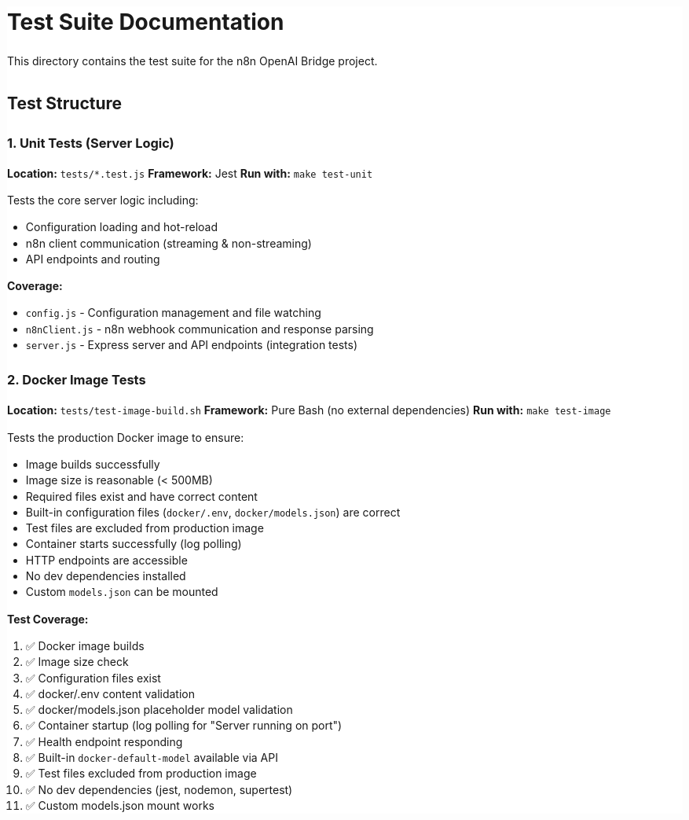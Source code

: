 # Test Suite Documentation

This directory contains the test suite for the n8n OpenAI Bridge project.

## Test Structure

### 1. Unit Tests (Server Logic)

**Location:** `tests/*.test.js`
**Framework:** Jest
**Run with:** `make test-unit`

Tests the core server logic including:
- Configuration loading and hot-reload
- n8n client communication (streaming & non-streaming)
- API endpoints and routing

**Coverage:**
- `config.js` - Configuration management and file watching
- `n8nClient.js` - n8n webhook communication and response parsing
- `server.js` - Express server and API endpoints (integration tests)

### 2. Docker Image Tests

**Location:** `tests/test-image-build.sh`
**Framework:** Pure Bash (no external dependencies)
**Run with:** `make test-image`

Tests the production Docker image to ensure:
- Image builds successfully
- Image size is reasonable (< 500MB)
- Required files exist and have correct content
- Built-in configuration files (`docker/.env`, `docker/models.json`) are correct
- Test files are excluded from production image
- Container starts successfully (log polling)
- HTTP endpoints are accessible
- No dev dependencies installed
- Custom `models.json` can be mounted

**Test Coverage:**
1. ✅ Docker image builds
2. ✅ Image size check
3. ✅ Configuration files exist
4. ✅ docker/.env content validation
5. ✅ docker/models.json placeholder model validation
6. ✅ Container startup (log polling for "Server running on port")
7. ✅ Health endpoint responding
8. ✅ Built-in `docker-default-model` available via API
9. ✅ Test files excluded from production image
10. ✅ No dev dependencies (jest, nodemon, supertest)
11. ✅ Custom models.json mount works
